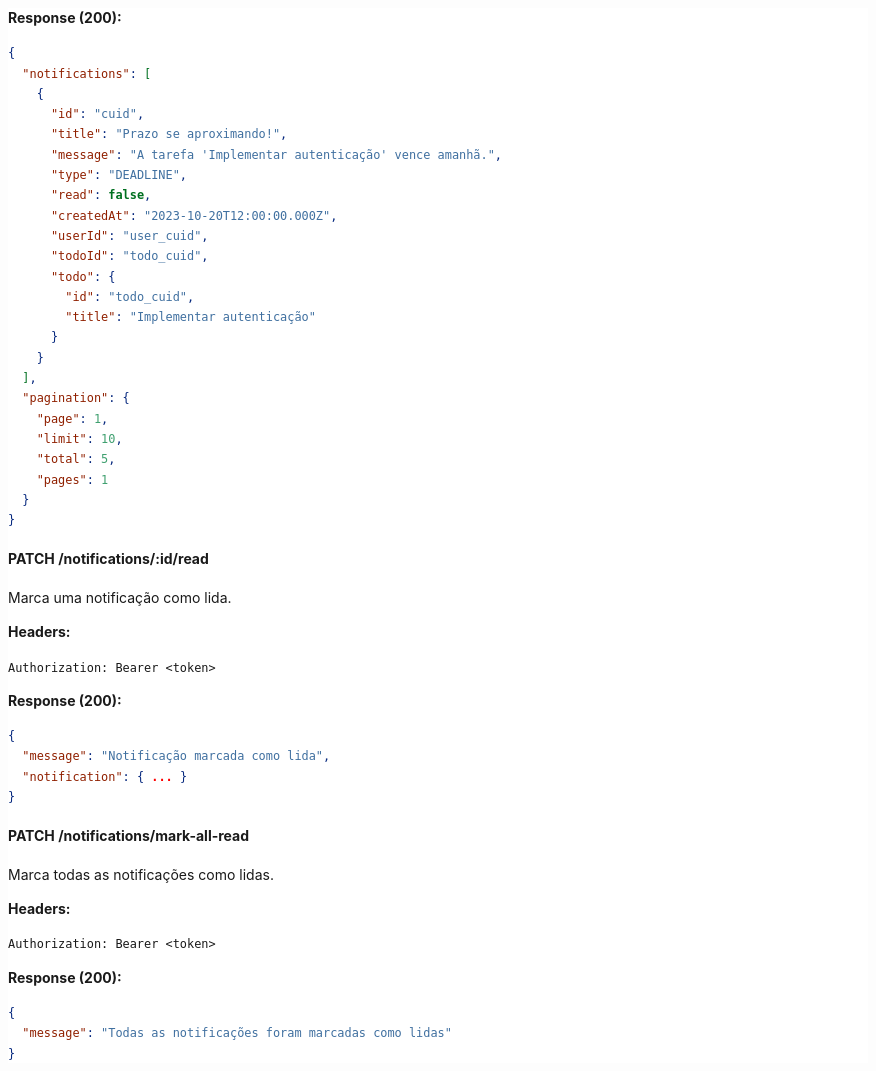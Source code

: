 **Response (200):**
```json
{
  "notifications": [
    {
      "id": "cuid",
      "title": "Prazo se aproximando!",
      "message": "A tarefa 'Implementar autenticação' vence amanhã.",
      "type": "DEADLINE",
      "read": false,
      "createdAt": "2023-10-20T12:00:00.000Z",
      "userId": "user_cuid",
      "todoId": "todo_cuid",
      "todo": {
        "id": "todo_cuid",
        "title": "Implementar autenticação"
      }
    }
  ],
  "pagination": {
    "page": 1,
    "limit": 10,
    "total": 5,
    "pages": 1
  }
}
```

#### PATCH /notifications/:id/read
Marca uma notificação como lida.

**Headers:**
```
Authorization: Bearer <token>
```

**Response (200):**
```json
{
  "message": "Notificação marcada como lida",
  "notification": { ... }
}
```

#### PATCH /notifications/mark-all-read
Marca todas as notificações como lidas.

**Headers:**
```
Authorization: Bearer <token>
```

**Response (200):**
```json
{
  "message": "Todas as notificações foram marcadas como lidas"
}
```
